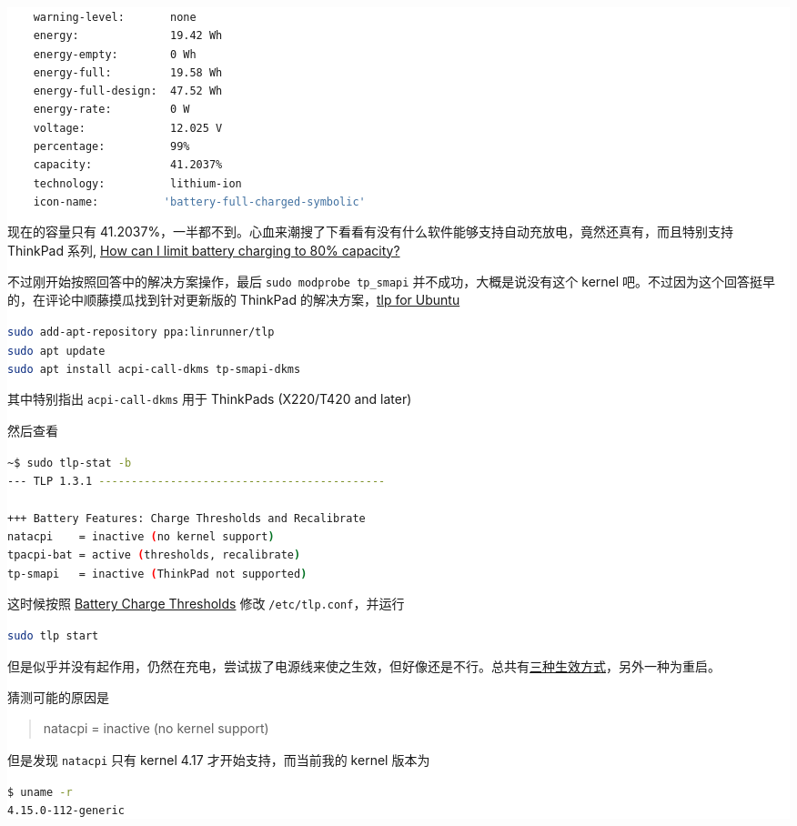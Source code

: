 ```bash
    warning-level:       none
    energy:              19.42 Wh
    energy-empty:        0 Wh
    energy-full:         19.58 Wh
    energy-full-design:  47.52 Wh
    energy-rate:         0 W
    voltage:             12.025 V
    percentage:          99%
    capacity:            41.2037%
    technology:          lithium-ion
    icon-name:          'battery-full-charged-symbolic'
```

现在的容量只有 41.2037%，一半都不到。心血来潮搜了下看看有没有什么软件能够支持自动充放电，竟然还真有，而且特别支持 ThinkPad 系列, [How can I limit battery charging to 80% capacity?](https://askubuntu.com/questions/34452/how-can-i-limit-battery-charging-to-80-capacity)

不过刚开始按照回答中的解决方案操作，最后 `sudo modprobe tp_smapi` 并不成功，大概是说没有这个 kernel 吧。不过因为这个回答挺早的，在评论中顺藤摸瓜找到针对更新版的 ThinkPad 的解决方案，[tlp for Ubuntu](https://linrunner.de/tlp/installation/ubuntu.html)

```bash
sudo add-apt-repository ppa:linrunner/tlp
sudo apt update
sudo apt install acpi-call-dkms tp-smapi-dkms
```

其中特别指出 `acpi-call-dkms` 用于 ThinkPads (X220/T420 and later)

然后查看

```bash
~$ sudo tlp-stat -b
--- TLP 1.3.1 --------------------------------------------

+++ Battery Features: Charge Thresholds and Recalibrate
natacpi    = inactive (no kernel support)
tpacpi-bat = active (thresholds, recalibrate)
tp-smapi   = inactive (ThinkPad not supported)
```

这时候按照 [Battery Charge Thresholds](https://linrunner.de/tlp/settings/battery.html) 修改 `/etc/tlp.conf`，并运行

```bash
sudo tlp start
```

但是似乎并没有起作用，仍然在充电，尝试拔了电源线来使之生效，但好像还是不行。总共有[三种生效方式](https://linrunner.de/tlp/settings/introduction.html#making-changes)，另外一种为重启。

猜测可能的原因是

> natacpi    = inactive (no kernel support)

但是发现 `natacpi` 只有 kernel 4.17 才开始支持，而当前我的 kernel 版本为

```bash
$ uname -r
4.15.0-112-generic
```
